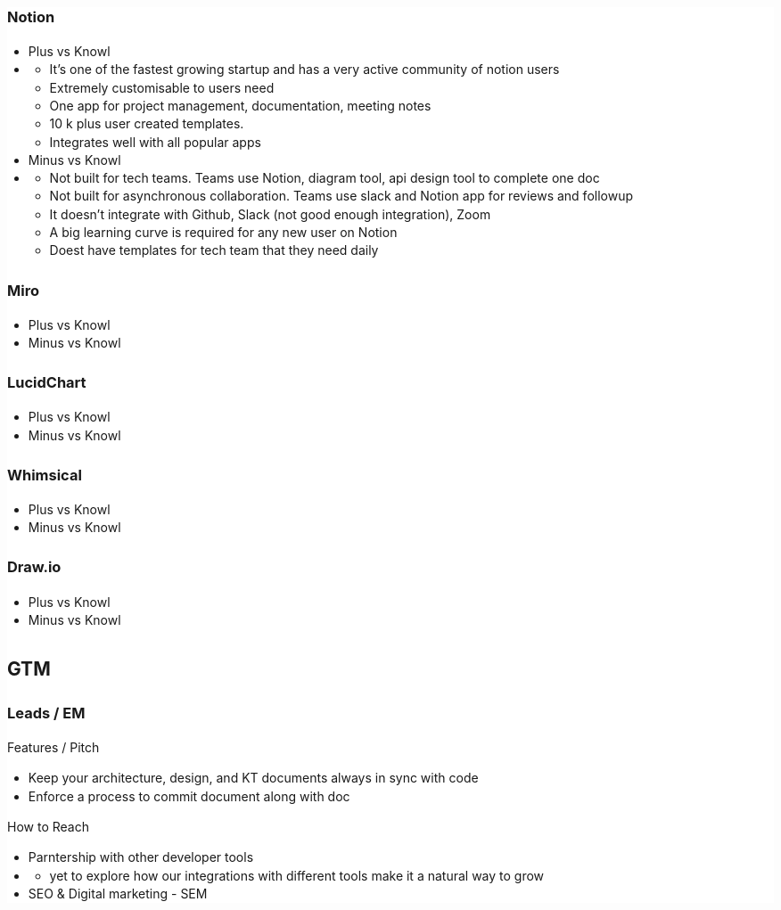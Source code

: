 ### Notion

- Plus vs Knowl
- 
    - It’s one of the fastest growing startup and has a very active community of notion users
    - Extremely customisable to users need
    - One app for project management, documentation, meeting notes
    - 10 k plus user created templates.
    - Integrates well with all popular apps
- Minus vs Knowl
- 
    - Not built for tech teams. Teams use Notion, diagram tool, api design tool to complete one doc
    - Not built for asynchronous collaboration. Teams use slack and Notion app for reviews and followup
    - It doesn’t integrate with Github, Slack (not good enough integration), Zoom
    - A big learning curve is required for any new user on Notion
    - Doest have templates for tech team that they need daily

### Miro

- Plus vs Knowl
- Minus vs Knowl

### LucidChart

- Plus vs Knowl
- Minus vs Knowl

### Whimsical

- Plus vs Knowl
- Minus vs Knowl

### Draw.io

- Plus vs Knowl
- Minus vs Knowl

## GTM

### Leads / EM

Features / Pitch

- Keep your architecture, design, and KT documents always in sync with code
- Enforce a process to commit document along with doc

How to Reach

- Parntership with other developer tools 
- 
    - yet to explore how our integrations with different tools make it a natural way to grow
- SEO & Digital marketing - SEM
